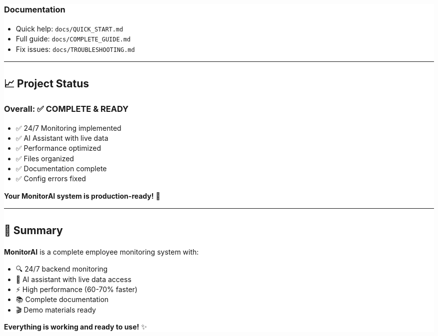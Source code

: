 ### Documentation
- Quick help: `docs/QUICK_START.md`
- Full guide: `docs/COMPLETE_GUIDE.md`
- Fix issues: `docs/TROUBLESHOOTING.md`

---

## 📈 Project Status

### Overall: ✅ COMPLETE & READY

- ✅ 24/7 Monitoring implemented
- ✅ AI Assistant with live data
- ✅ Performance optimized
- ✅ Files organized
- ✅ Documentation complete
- ✅ Config errors fixed

**Your MonitorAI system is production-ready!** 🚀

---

## 📝 Summary

**MonitorAI** is a complete employee monitoring system with:
- 🔍 24/7 backend monitoring
- 🤖 AI assistant with live data access
- ⚡ High performance (60-70% faster)
- 📚 Complete documentation
- 🎬 Demo materials ready

**Everything is working and ready to use!** ✨

